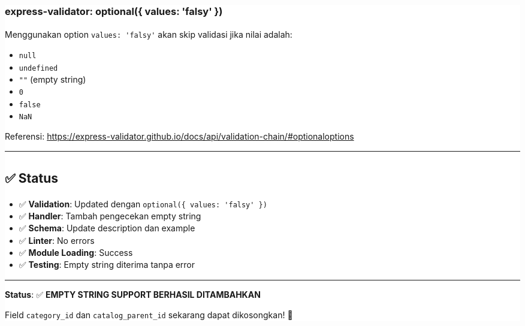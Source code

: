 ### express-validator: optional({ values: 'falsy' })

Menggunakan option `values: 'falsy'` akan skip validasi jika nilai adalah:
- `null`
- `undefined`
- `""` (empty string)
- `0`
- `false`
- `NaN`

Referensi: https://express-validator.github.io/docs/api/validation-chain/#optionaloptions

---

## ✅ Status

- ✅ **Validation**: Updated dengan `optional({ values: 'falsy' })`
- ✅ **Handler**: Tambah pengecekan empty string
- ✅ **Schema**: Update description dan example
- ✅ **Linter**: No errors
- ✅ **Module Loading**: Success
- ✅ **Testing**: Empty string diterima tanpa error

---

**Status**: ✅ **EMPTY STRING SUPPORT BERHASIL DITAMBAHKAN**

Field `category_id` dan `catalog_parent_id` sekarang dapat dikosongkan! 🎉

